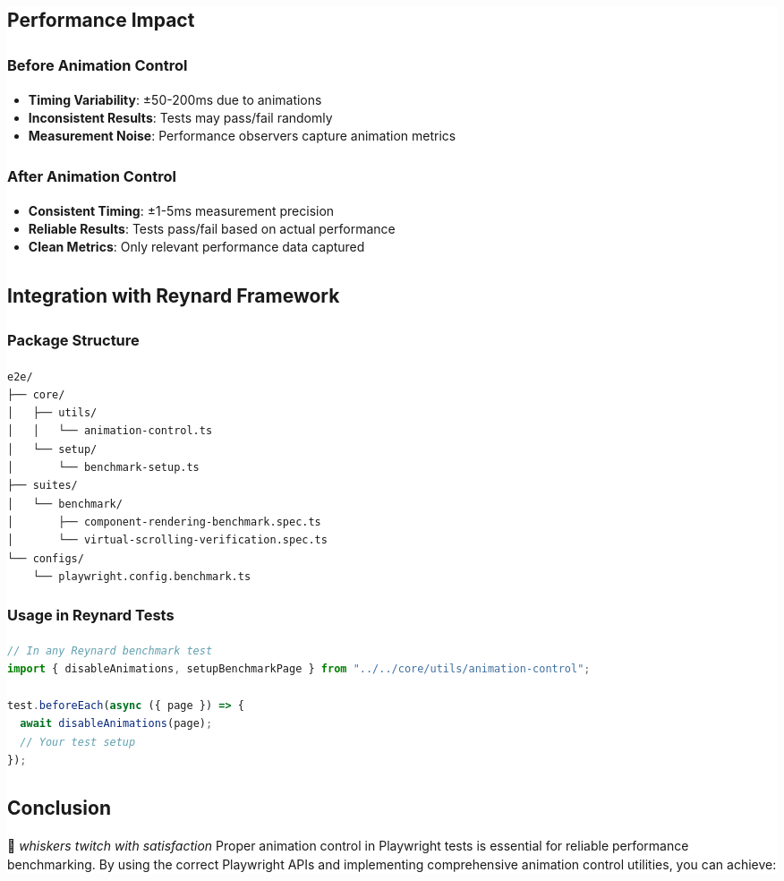 ## Performance Impact

### Before Animation Control

- **Timing Variability**: ±50-200ms due to animations
- **Inconsistent Results**: Tests may pass/fail randomly
- **Measurement Noise**: Performance observers capture animation metrics

### After Animation Control

- **Consistent Timing**: ±1-5ms measurement precision
- **Reliable Results**: Tests pass/fail based on actual performance
- **Clean Metrics**: Only relevant performance data captured

## Integration with Reynard Framework

### Package Structure

```
e2e/
├── core/
│   ├── utils/
│   │   └── animation-control.ts
│   └── setup/
│       └── benchmark-setup.ts
├── suites/
│   └── benchmark/
│       ├── component-rendering-benchmark.spec.ts
│       └── virtual-scrolling-verification.spec.ts
└── configs/
    └── playwright.config.benchmark.ts
```

### Usage in Reynard Tests

```typescript
// In any Reynard benchmark test
import { disableAnimations, setupBenchmarkPage } from "../../core/utils/animation-control";

test.beforeEach(async ({ page }) => {
  await disableAnimations(page);
  // Your test setup
});
```

## Conclusion

🦊 _whiskers twitch with satisfaction_ Proper animation control in Playwright tests is essential for reliable performance benchmarking. By using the correct Playwright APIs and implementing comprehensive animation control utilities, you can achieve:
